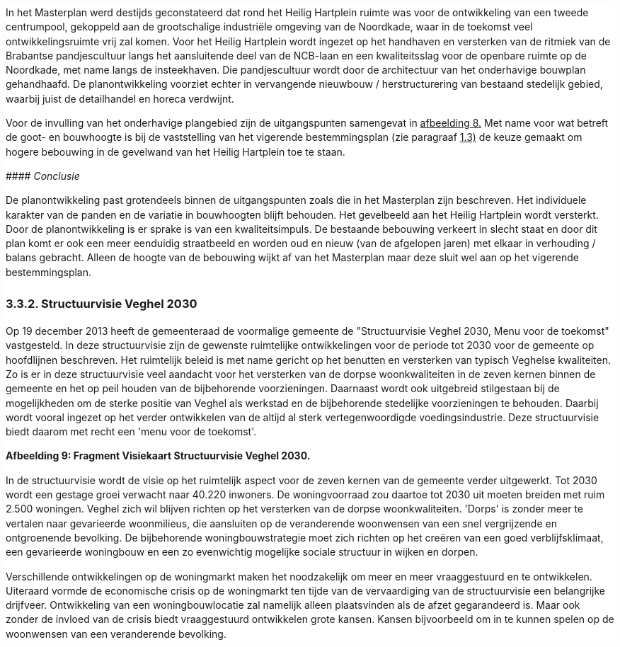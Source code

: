 In het Masterplan werd destijds geconstateerd dat rond het Heilig Hartplein ruimte was voor de ontwikkeling van een tweede centrumpool, gekoppeld aan de grootschalige industriële omgeving van de Noordkade, waar in de toekomst veel ontwikkelingsruimte vrij zal komen. Voor het Heilig Hartplein wordt ingezet op het handhaven en versterken van de ritmiek van de Brabantse pandjescultuur langs het aansluitende deel van de NCB-laan en een kwaliteitsslag voor de openbare ruimte op de Noordkade, met name langs de insteekhaven. Die pandjescultuur wordt door de architectuur van het onderhavige bouwplan gehandhaafd. De planontwikkeling voorziet echter in vervangende nieuwbouw / herstructurering van bestaand stedelijk gebied, waarbij juist de detailhandel en horeca verdwijnt.

Voor de invulling van het onderhavige plangebied zijn de uitgangspunten samengevat in [af](#page-15-0)[beelding 8.](#page-15-0) Met name voor wat betreft de goot- en bouwhoogte is bij de vaststelling van het vigerende bestemmingsplan (zie paragraaf [1.3)](#page-5-1) de keuze gemaakt om hogere bebouwing in de gevelwand van het Heilig Hartplein toe te staan.

<span id="page-15-0"></span>#### *Conclusie*

De planontwikkeling past grotendeels binnen de uitgangspunten zoals die in het Masterplan zijn beschreven. Het individuele karakter van de panden en de variatie in bouwhoogten blijft behouden. Het gevelbeeld aan het Heilig Hartplein wordt versterkt. Door de planontwikkeling is er sprake is van een kwaliteitsimpuls. De bestaande bebouwing verkeert in slecht staat en door dit plan komt er ook een meer eenduidig straatbeeld en worden oud en nieuw (van de afgelopen jaren) met elkaar in verhouding / balans gebracht. Alleen de hoogte van de bebouwing wijkt af van het Masterplan maar deze sluit wel aan op het vigerende bestemmingsplan.

### **3.3.2. Structuurvisie Veghel 2030**

<span id="page-16-0"></span>Op 19 december 2013 heeft de gemeenteraad de voormalige gemeente de "Structuurvisie Veghel 2030, Menu voor de toekomst" vastgesteld. In deze structuurvisie zijn de gewenste ruimtelijke ontwikkelingen voor de periode tot 2030 voor de gemeente op hoofdlijnen beschreven. Het ruimtelijk beleid is met name gericht op het benutten en versterken van typisch Veghelse kwaliteiten. Zo is er in deze structuurvisie veel aandacht voor het versterken van de dorpse woonkwaliteiten in de zeven kernen binnen de gemeente en het op peil houden van de bijbehorende voorzieningen. Daarnaast wordt ook uitgebreid stilgestaan bij de mogelijkheden om de sterke positie van Veghel als werkstad en de bijbehorende stedelijke voorzieningen te behouden. Daarbij wordt vooral ingezet op het verder ontwikkelen van de altijd al sterk vertegenwoordigde voedingsindustrie. Deze structuurvisie biedt daarom met recht een 'menu voor de toekomst'.

**Afbeelding 9: Fragment Visiekaart Structuurvisie Veghel 2030.**

In de structuurvisie wordt de visie op het ruimtelijk aspect voor de zeven kernen van de gemeente verder uitgewerkt. Tot 2030 wordt een gestage groei verwacht naar 40.220 inwoners. De woningvoorraad zou daartoe tot 2030 uit moeten breiden met ruim 2.500 woningen. Veghel zich wil blijven richten op het versterken van de dorpse woonkwaliteiten. 'Dorps' is zonder meer te vertalen naar gevarieerde woonmilieus, die aansluiten op de veranderende woonwensen van een snel vergrijzende en ontgroenende bevolking. De bijbehorende woningbouwstrategie moet zich richten op het creëren van een goed verblijfsklimaat, een gevarieerde woningbouw en een zo evenwichtig mogelijke sociale structuur in wijken en dorpen.

Verschillende ontwikkelingen op de woningmarkt maken het noodzakelijk om meer en meer vraaggestuurd en te ontwikkelen. Uiteraard vormde de economische crisis op de woningmarkt ten tijde van de vervaardiging van de structuurvisie een belangrijke drijfveer. Ontwikkeling van een woningbouwlocatie zal namelijk alleen plaatsvinden als de afzet gegarandeerd is. Maar ook zonder de invloed van de crisis biedt vraaggestuurd ontwikkelen grote kansen. Kansen bijvoorbeeld om in te kunnen spelen op de woonwensen van een veranderende bevolking.
